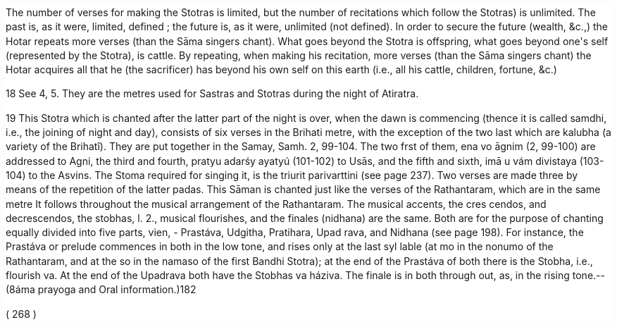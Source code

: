 The number of verses for making the Stotras is limited, but the number of recitations which follow the Stotras) is unlimited. The past is, as it were, limited, defined ; the future is, as it were, unlimited (not defined). In order to secure the future (wealth, &c.,) the Hotar repeats more verses (than the Sāma singers chant). What goes beyond the Stotra is offspring, what goes beyond one's self (represented by the Stotra), is cattle. By repeating, when making his recitation, more verses (than the Sāma singers chant) the Hotar acquires all that he (the sacrificer) has beyond his own self on this earth (i.e., all his cattle, children, fortune, &c.) 

18 See 4, 5. They are the metres used for Sastras and Stotras during the night of Atiratra. 

19 This Stotra which is chanted after the latter part of the night is over, when the dawn is commencing (thence it is called samdhi, i.e., the joining of night and day), consists of six verses in the Brihati metre, with the exception of the two last which are kalubha (a variety of the Brihatî). They are put together in the Samay, Samh. 2, 99-104. The two frst of them, ena vo āgnim (2, 99-100) are addressed to Agni, the third and fourth, pratyu adarśy ayatyú (101-102) to Usās, and the fifth and sixth, imā u vám divistaya (103-104) to the Asvins. The Stoma required for singing it, is the triurit parivarttini (see page 237). Two verses are made three by means of the repetition of the latter padas. This Sāman is chanted just like the verses of the Rathantaram, which are in the same metre It follows throughout the musical arrangement of the Rathantaram. The musical accents, the cres cendos, and decrescendos, the stobhas, l. 2., musical flourishes, and the finales (nidhana) are the same. Both are for the purpose of chanting equally divided into five parts, vien, - Prastáva, Udgitha, Pratihara, Upad rava, and Nidhana (see page 198). For instance, the Prastáva or prelude commences in both in the low tone, and rises only at the last syl lable (at mo in the nonumo of the Rathantaram, and at the so in the namaso of the first Bandhi Stotra); at the end of the Prastáva of both there is the Stobha, i.e., flourish va. At the end of the Upadrava both have the Stobhas va háziva. The finale is in both through out, as, in the rising tone.--(8áma prayoga and Oral information.)182 

( 268 ) 
